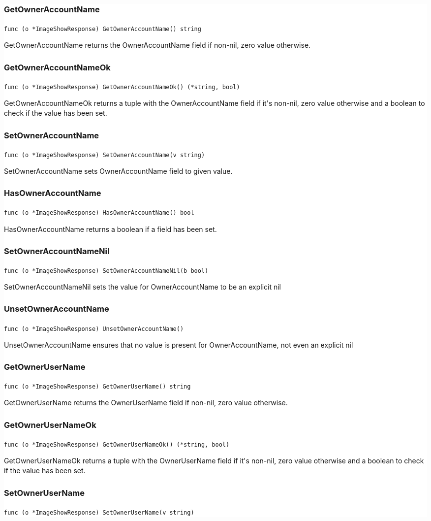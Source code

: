 
### GetOwnerAccountName

`func (o *ImageShowResponse) GetOwnerAccountName() string`

GetOwnerAccountName returns the OwnerAccountName field if non-nil, zero value otherwise.

### GetOwnerAccountNameOk

`func (o *ImageShowResponse) GetOwnerAccountNameOk() (*string, bool)`

GetOwnerAccountNameOk returns a tuple with the OwnerAccountName field if it's non-nil, zero value otherwise
and a boolean to check if the value has been set.

### SetOwnerAccountName

`func (o *ImageShowResponse) SetOwnerAccountName(v string)`

SetOwnerAccountName sets OwnerAccountName field to given value.

### HasOwnerAccountName

`func (o *ImageShowResponse) HasOwnerAccountName() bool`

HasOwnerAccountName returns a boolean if a field has been set.

### SetOwnerAccountNameNil

`func (o *ImageShowResponse) SetOwnerAccountNameNil(b bool)`

 SetOwnerAccountNameNil sets the value for OwnerAccountName to be an explicit nil

### UnsetOwnerAccountName
`func (o *ImageShowResponse) UnsetOwnerAccountName()`

UnsetOwnerAccountName ensures that no value is present for OwnerAccountName, not even an explicit nil
### GetOwnerUserName

`func (o *ImageShowResponse) GetOwnerUserName() string`

GetOwnerUserName returns the OwnerUserName field if non-nil, zero value otherwise.

### GetOwnerUserNameOk

`func (o *ImageShowResponse) GetOwnerUserNameOk() (*string, bool)`

GetOwnerUserNameOk returns a tuple with the OwnerUserName field if it's non-nil, zero value otherwise
and a boolean to check if the value has been set.

### SetOwnerUserName

`func (o *ImageShowResponse) SetOwnerUserName(v string)`
